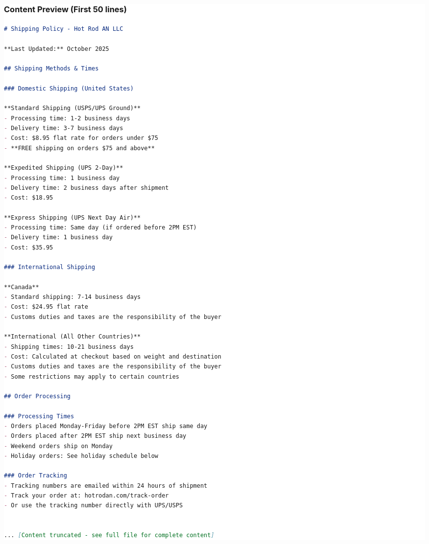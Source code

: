 ### Content Preview (First 50 lines)

```markdown
# Shipping Policy - Hot Rod AN LLC

**Last Updated:** October 2025

## Shipping Methods & Times

### Domestic Shipping (United States)

**Standard Shipping (USPS/UPS Ground)**
- Processing time: 1-2 business days
- Delivery time: 3-7 business days
- Cost: $8.95 flat rate for orders under $75
- **FREE shipping on orders $75 and above**

**Expedited Shipping (UPS 2-Day)**
- Processing time: 1 business day
- Delivery time: 2 business days after shipment
- Cost: $18.95

**Express Shipping (UPS Next Day Air)**
- Processing time: Same day (if ordered before 2PM EST)
- Delivery time: 1 business day
- Cost: $35.95

### International Shipping

**Canada**
- Standard shipping: 7-14 business days
- Cost: $24.95 flat rate
- Customs duties and taxes are the responsibility of the buyer

**International (All Other Countries)**
- Shipping times: 10-21 business days
- Cost: Calculated at checkout based on weight and destination
- Customs duties and taxes are the responsibility of the buyer
- Some restrictions may apply to certain countries

## Order Processing

### Processing Times
- Orders placed Monday-Friday before 2PM EST ship same day
- Orders placed after 2PM EST ship next business day
- Weekend orders ship on Monday
- Holiday orders: See holiday schedule below

### Order Tracking
- Tracking numbers are emailed within 24 hours of shipment
- Track your order at: hotrodan.com/track-order
- Or use the tracking number directly with UPS/USPS


... [Content truncated - see full file for complete content]
```
